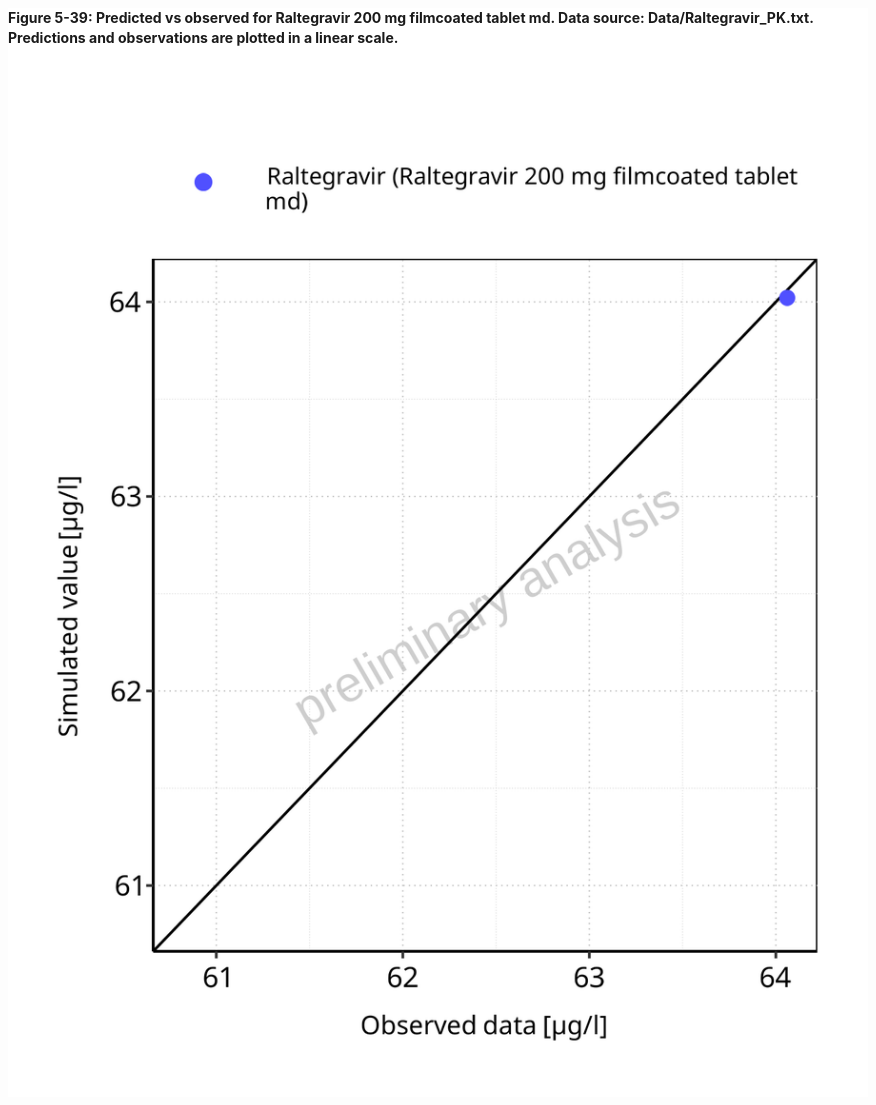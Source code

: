
**Figure 5-39: Predicted vs observed for Raltegravir 200 mg filmcoated tablet md. Data source: Data/Raltegravir_PK.txt. Predictions and observations are plotted in a linear scale.**


<br>
<br>


<a id="figure-5-40"></a>

![](TimeProfiles/Raltegravir_200_mg_filmcoated_tablet_md-19_obsVsPredLog_Concentration_lastApplication.png)
